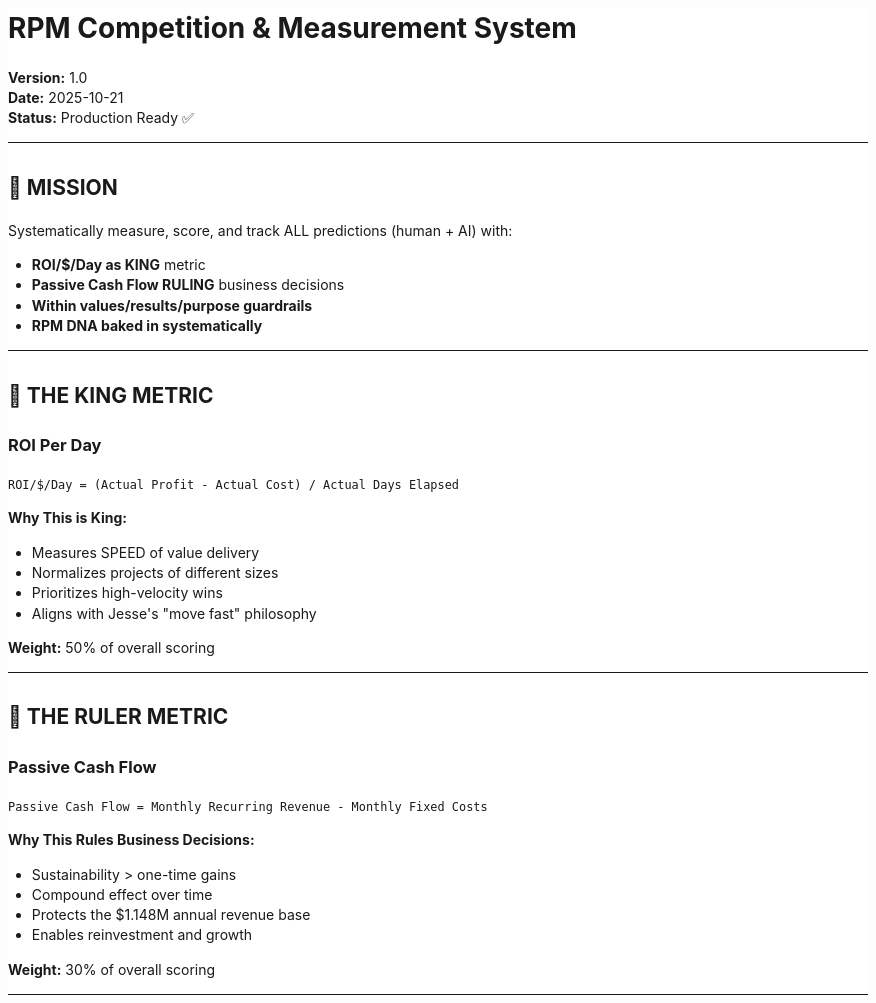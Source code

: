 # RPM Competition & Measurement System

**Version:** 1.0  
**Date:** 2025-10-21  
**Status:** Production Ready ✅

---

## 🎯 **MISSION**

Systematically measure, score, and track ALL predictions (human + AI) with:
- **ROI/$/Day as KING** metric
- **Passive Cash Flow RULING** business decisions
- **Within values/results/purpose guardrails**
- **RPM DNA baked in systematically**

---

## 👑 **THE KING METRIC**

### **ROI Per Day**
```
ROI/$/Day = (Actual Profit - Actual Cost) / Actual Days Elapsed
```

**Why This is King:**
- Measures SPEED of value delivery
- Normalizes projects of different sizes
- Prioritizes high-velocity wins
- Aligns with Jesse's "move fast" philosophy

**Weight:** 50% of overall scoring

---

## 👑 **THE RULER METRIC**

### **Passive Cash Flow**
```
Passive Cash Flow = Monthly Recurring Revenue - Monthly Fixed Costs
```

**Why This Rules Business Decisions:**
- Sustainability > one-time gains
- Compound effect over time
- Protects the $1.148M annual revenue base
- Enables reinvestment and growth

**Weight:** 30% of overall scoring

---
